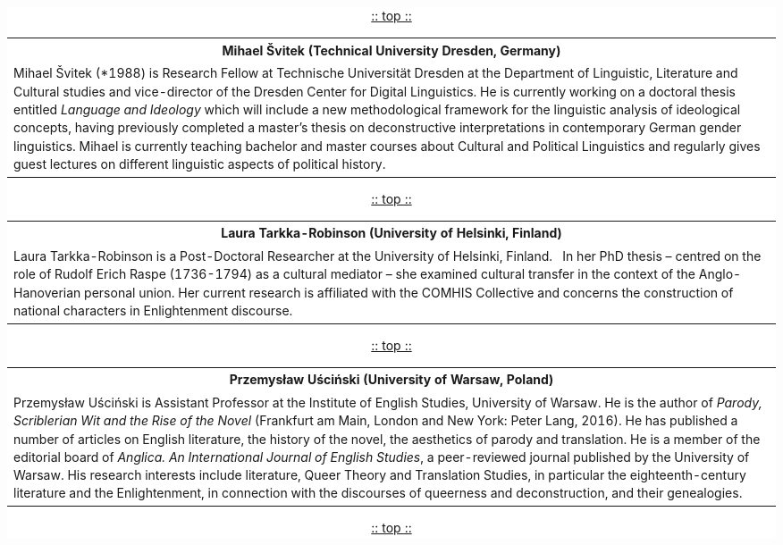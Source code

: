 <p style="text-align: center;"><a href="#top">:: top ::</a></p>

<table style="width: 100%;">
<tbody>
<tr>
<th id="svitek">Mihael Švitek (Technical University Dresden, Germany)</th>
</tr>
<tr>
<td>Mihael Švitek (*1988) is Research Fellow at Technische Universität Dresden at the Department of Linguistic, Literature and Cultural studies and vice-director of the Dresden Center for Digital Linguistics. He is currently working on a doctoral thesis entitled <em>Language and Ideology</em> which will include a new methodological framework for the linguistic analysis of ideological concepts, having previously completed a master’s thesis on deconstructive interpretations in contemporary German gender linguistics. Mihael is currently teaching bachelor and master courses about Cultural and Political Linguistics and regularly gives guest lectures on different linguistic aspects of political history.</td>
</tr>
</tbody>
</table>
<p style="text-align: center;"><a href="#top">:: top ::</a></p>

<table style="width: 100%;">
<tbody>
<tr>
<th id="tarkka"><strong>Laura Tarkka-Robinson (University of Helsinki, Finland)</strong></th>
</tr>
<tr>
<td>Laura Tarkka-Robinson is a Post-Doctoral Researcher at the University of Helsinki, Finland. &nbsp;&nbsp;In her PhD thesis – centred on the role of Rudolf Erich Raspe (1736-1794) as a cultural mediator – she examined cultural transfer in the context of the Anglo-Hanoverian personal union. Her current research is affiliated with the COMHIS Collective and concerns the construction of national characters in Enlightenment discourse.</td>
</tr>
</tbody>
</table>
<p style="text-align: center;"><a href="#top">:: top ::</a></p>

<table style="width: 100%;">
<tbody>
<tr>
<th id="uscinski">Przemysław Uściński (University of Warsaw, Poland)</th>
</tr>
<tr>
<td>Przemysław Uściński is Assistant Professor at the Institute of English Studies, University of Warsaw. He is the author of <em>Parody, Scriblerian Wit and the Rise of the Novel</em> (Frankfurt am Main, London and New York: Peter Lang, 2016). He has published a number of articles on English literature, the history of the novel, the aesthetics of parody and translation. He is a member of the editorial board of <em>Anglica. An International Journal of English Studies</em>, a peer-reviewed journal published by the University of Warsaw. His research interests include literature, Queer Theory and Translation Studies, in particular the eighteenth-century literature and the Enlightenment, in connection with the discourses of queerness and deconstruction, and their genealogies.</td>
</tr>
</tbody>
</table>
<p style="text-align: center;"><a href="#top">:: top ::</a></p>
